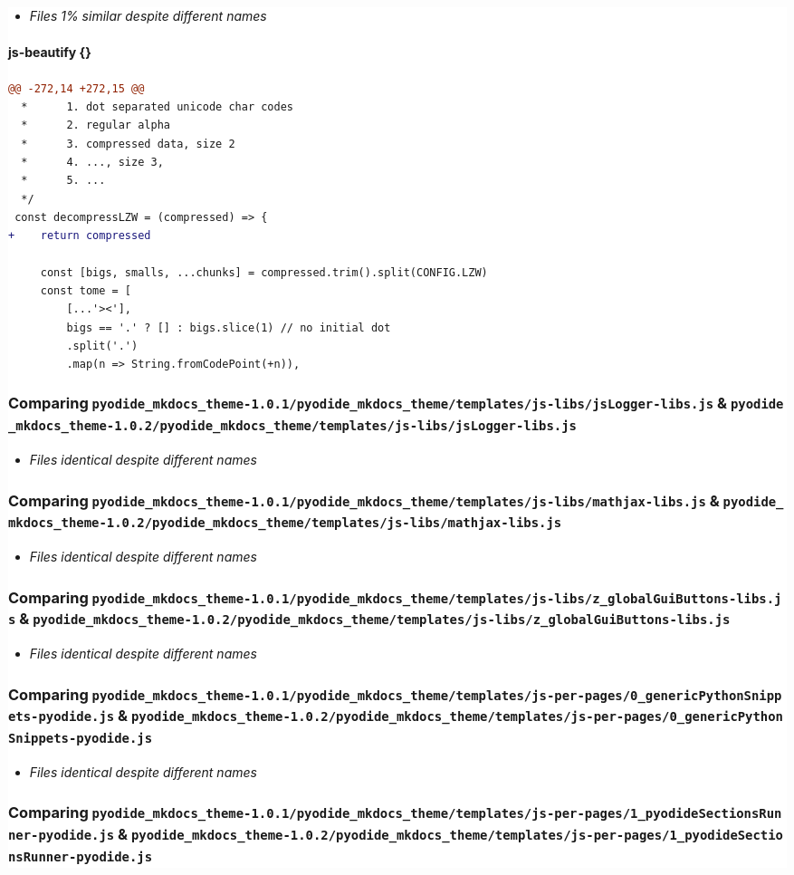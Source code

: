  * *Files 1% similar despite different names*

#### js-beautify {}

```diff
@@ -272,14 +272,15 @@
  *      1. dot separated unicode char codes
  *      2. regular alpha
  *      3. compressed data, size 2
  *      4. ..., size 3,
  *      5. ...
  */
 const decompressLZW = (compressed) => {
+    return compressed
 
     const [bigs, smalls, ...chunks] = compressed.trim().split(CONFIG.LZW)
     const tome = [
         [...'><'],
         bigs == '.' ? [] : bigs.slice(1) // no initial dot
         .split('.')
         .map(n => String.fromCodePoint(+n)),
```

### Comparing `pyodide_mkdocs_theme-1.0.1/pyodide_mkdocs_theme/templates/js-libs/jsLogger-libs.js` & `pyodide_mkdocs_theme-1.0.2/pyodide_mkdocs_theme/templates/js-libs/jsLogger-libs.js`

 * *Files identical despite different names*

### Comparing `pyodide_mkdocs_theme-1.0.1/pyodide_mkdocs_theme/templates/js-libs/mathjax-libs.js` & `pyodide_mkdocs_theme-1.0.2/pyodide_mkdocs_theme/templates/js-libs/mathjax-libs.js`

 * *Files identical despite different names*

### Comparing `pyodide_mkdocs_theme-1.0.1/pyodide_mkdocs_theme/templates/js-libs/z_globalGuiButtons-libs.js` & `pyodide_mkdocs_theme-1.0.2/pyodide_mkdocs_theme/templates/js-libs/z_globalGuiButtons-libs.js`

 * *Files identical despite different names*

### Comparing `pyodide_mkdocs_theme-1.0.1/pyodide_mkdocs_theme/templates/js-per-pages/0_genericPythonSnippets-pyodide.js` & `pyodide_mkdocs_theme-1.0.2/pyodide_mkdocs_theme/templates/js-per-pages/0_genericPythonSnippets-pyodide.js`

 * *Files identical despite different names*

### Comparing `pyodide_mkdocs_theme-1.0.1/pyodide_mkdocs_theme/templates/js-per-pages/1_pyodideSectionsRunner-pyodide.js` & `pyodide_mkdocs_theme-1.0.2/pyodide_mkdocs_theme/templates/js-per-pages/1_pyodideSectionsRunner-pyodide.js`
